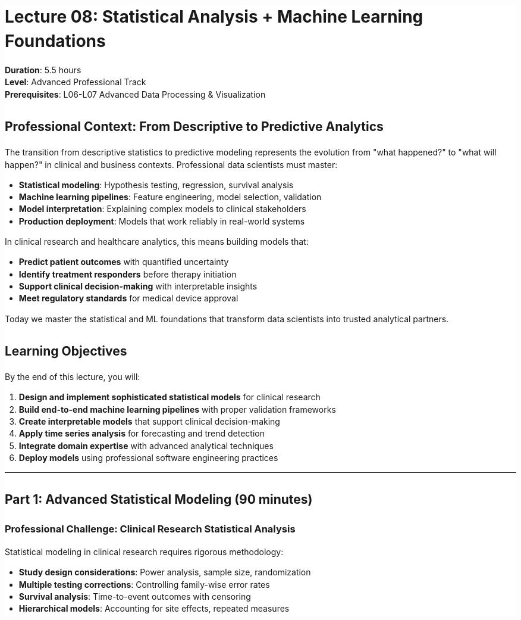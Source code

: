 # Lecture 08: Statistical Analysis + Machine Learning Foundations

**Duration**: 5.5 hours  
**Level**: Advanced Professional Track  
**Prerequisites**: L06-L07 Advanced Data Processing & Visualization

## Professional Context: From Descriptive to Predictive Analytics

The transition from descriptive statistics to predictive modeling represents the evolution from "what happened?" to "what will happen?" in clinical and business contexts. Professional data scientists must master:

- **Statistical modeling**: Hypothesis testing, regression, survival analysis
- **Machine learning pipelines**: Feature engineering, model selection, validation  
- **Model interpretation**: Explaining complex models to clinical stakeholders
- **Production deployment**: Models that work reliably in real-world systems

In clinical research and healthcare analytics, this means building models that:
- **Predict patient outcomes** with quantified uncertainty
- **Identify treatment responders** before therapy initiation
- **Support clinical decision-making** with interpretable insights
- **Meet regulatory standards** for medical device approval

Today we master the statistical and ML foundations that transform data scientists into trusted analytical partners.

## Learning Objectives

By the end of this lecture, you will:

1. **Design and implement sophisticated statistical models** for clinical research
2. **Build end-to-end machine learning pipelines** with proper validation frameworks  
3. **Create interpretable models** that support clinical decision-making
4. **Apply time series analysis** for forecasting and trend detection
5. **Integrate domain expertise** with advanced analytical techniques
6. **Deploy models** using professional software engineering practices

---

## Part 1: Advanced Statistical Modeling (90 minutes)

### Professional Challenge: Clinical Research Statistical Analysis

Statistical modeling in clinical research requires rigorous methodology:
- **Study design considerations**: Power analysis, sample size, randomization
- **Multiple testing corrections**: Controlling family-wise error rates
- **Survival analysis**: Time-to-event outcomes with censoring
- **Hierarchical models**: Accounting for site effects, repeated measures
